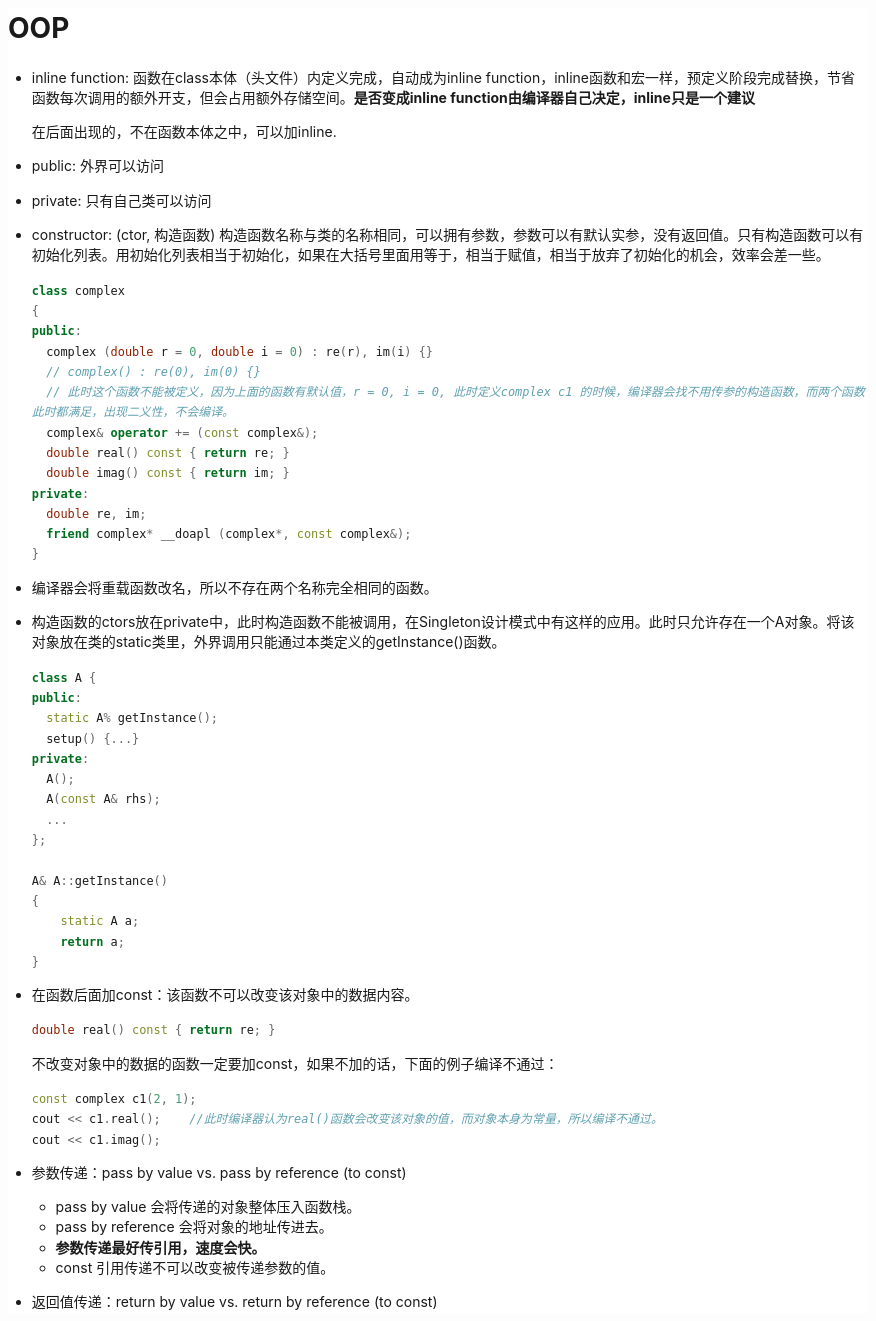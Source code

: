 ﻿# OOP
- inline function:
  函数在class本体（头文件）内定义完成，自动成为inline function，inline函数和宏一样，预定义阶段完成替换，节省函数每次调用的额外开支，但会占用额外存储空间。**是否变成inline function由编译器自己决定，inline只是一个建议**

  在后面出现的，不在函数本体之中，可以加inline.

- public: 
  外界可以访问
- private:
  只有自己类可以访问
- constructor: (ctor, 构造函数)
  构造函数名称与类的名称相同，可以拥有参数，参数可以有默认实参，没有返回值。只有构造函数可以有初始化列表。用初始化列表相当于初始化，如果在大括号里面用等于，相当于赋值，相当于放弃了初始化的机会，效率会差一些。
  ```C++
  class complex
  {
  public:
    complex (double r = 0, double i = 0) : re(r), im(i) {}
    // complex() : re(0), im(0) {}
    // 此时这个函数不能被定义，因为上面的函数有默认值，r = 0, i = 0, 此时定义complex c1 的时候，编译器会找不用传参的构造函数，而两个函数此时都满足，出现二义性，不会编译。
    complex& operator += (const complex&);
    double real() const { return re; }
    double imag() const { return im; }
  private:
    double re, im;
    friend complex* __doapl (complex*, const complex&);
  }
  ```
- 编译器会将重载函数改名，所以不存在两个名称完全相同的函数。
- 构造函数的ctors放在private中，此时构造函数不能被调用，在Singleton设计模式中有这样的应用。此时只允许存在一个A对象。将该对象放在类的static类里，外界调用只能通过本类定义的getInstance()函数。
  ```C++
  class A {
  public:
    static A% getInstance();
    setup() {...}
  private:
    A();
    A(const A& rhs);
    ...
  };
  
  A& A::getInstance() 
  {
      static A a;
      return a;
  }
  ```
- 在函数后面加const：该函数不可以改变该对象中的数据内容。
  ```C++
  double real() const { return re; }
  ```
  不改变对象中的数据的函数一定要加const，如果不加的话，下面的例子编译不通过：
  ```C++
  const complex c1(2, 1);
  cout << c1.real();    //此时编译器认为real()函数会改变该对象的值，而对象本身为常量，所以编译不通过。
  cout << c1.imag();
  ```
- 参数传递：pass by value vs. pass by reference (to const)
  - pass by value 会将传递的对象整体压入函数栈。
  - pass by reference 会将对象的地址传进去。
  - **参数传递最好传引用，速度会快。**
  - const 引用传递不可以改变被传递参数的值。
- 返回值传递：return by value vs. return by reference (to const)